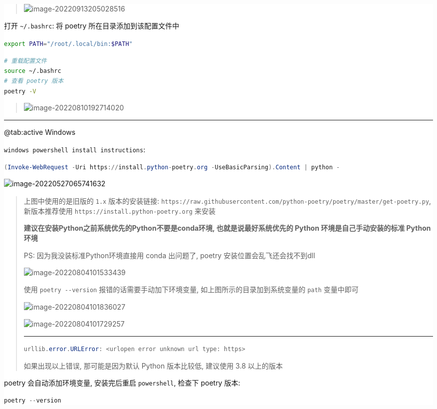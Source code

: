 >
> ![image-20220913205028516](http://cdn.ayusummer233.top/img/202209132050127.png)

打开 `~/.bashrc`: 将 poetry 所在目录添加到该配置文件中

```bash
export PATH="/root/.local/bin:$PATH"
```

```bash
# 重载配置文件
source ~/.bashrc
# 查看 poetry 版本
poetry -V
```

> ![image-20220810192714020](http://cdn.ayusummer233.top/img/202208101927167.png)

---

@tab:active Windows

`windows powershell install instructions`:

```powershell
(Invoke-WebRequest -Uri https://install.python-poetry.org -UseBasicParsing).Content | python -
```

![image-20220527065741632](http://cdn.ayusummer233.top/img/202205270657858.png)

> 上图中使用的是旧版的 `1.x` 版本的安装链接: `https://raw.githubusercontent.com/python-poetry/poetry/master/get-poetry.py`, 新版本推荐使用 `https://install.python-poetry.org` 来安装
>
> **建议在安装Python之前系统优先的Python不要是conda环境, 也就是说最好系统优先的 Python 环境是自己手动安装的标准 Python 环境**
>
> PS: 因为我没装标准Python环境直接用 conda 出问题了, poetry 安装位置会乱飞还会找不到dll
>
> ![image-20220804101533439](http://cdn.ayusummer233.top/img/202208041015646.png)
>
> 使用 `poetry --version` 报错的话需要手动加下环境变量, 如上图所示的目录加到系统变量的 `path` 变量中即可
>
> ![image-20220804101836027](http://cdn.ayusummer233.top/img/202208041018136.png)
>
> ![image-20220804101729257](http://cdn.ayusummer233.top/img/202208041017345.png)
>
> ---
>
> ```powershell
> urllib.error.URLError: <urlopen error unknown url type: https>
> ```
>
> 如果出现以上错误, 那可能是因为默认 Python 版本比较低, 建议使用 3.8 以上的版本

poetry 会自动添加环境变量, 安装完后重启 `powershell`, 检查下 poetry 版本:

```powershell
poetry --version
```
